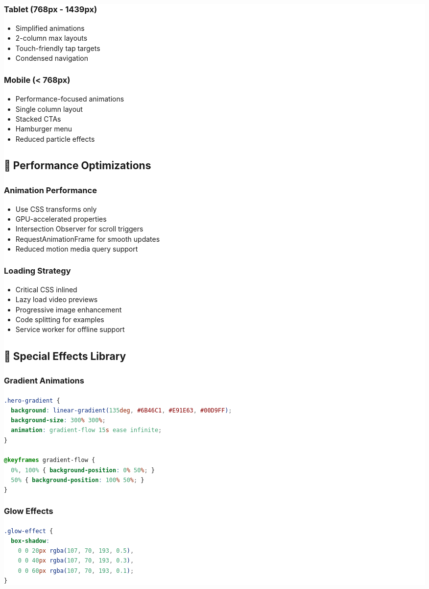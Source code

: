 ### Tablet (768px - 1439px)
- Simplified animations
- 2-column max layouts
- Touch-friendly tap targets
- Condensed navigation

### Mobile (< 768px)
- Performance-focused animations
- Single column layout
- Stacked CTAs
- Hamburger menu
- Reduced particle effects

## 🚀 Performance Optimizations

### Animation Performance
- Use CSS transforms only
- GPU-accelerated properties
- Intersection Observer for scroll triggers
- RequestAnimationFrame for smooth updates
- Reduced motion media query support

### Loading Strategy
- Critical CSS inlined
- Lazy load video previews
- Progressive image enhancement
- Code splitting for examples
- Service worker for offline support

## 💫 Special Effects Library

### Gradient Animations
```css
.hero-gradient {
  background: linear-gradient(135deg, #6B46C1, #E91E63, #00D9FF);
  background-size: 300% 300%;
  animation: gradient-flow 15s ease infinite;
}

@keyframes gradient-flow {
  0%, 100% { background-position: 0% 50%; }
  50% { background-position: 100% 50%; }
}
```

### Glow Effects
```css
.glow-effect {
  box-shadow: 
    0 0 20px rgba(107, 70, 193, 0.5),
    0 0 40px rgba(107, 70, 193, 0.3),
    0 0 60px rgba(107, 70, 193, 0.1);
}
```

